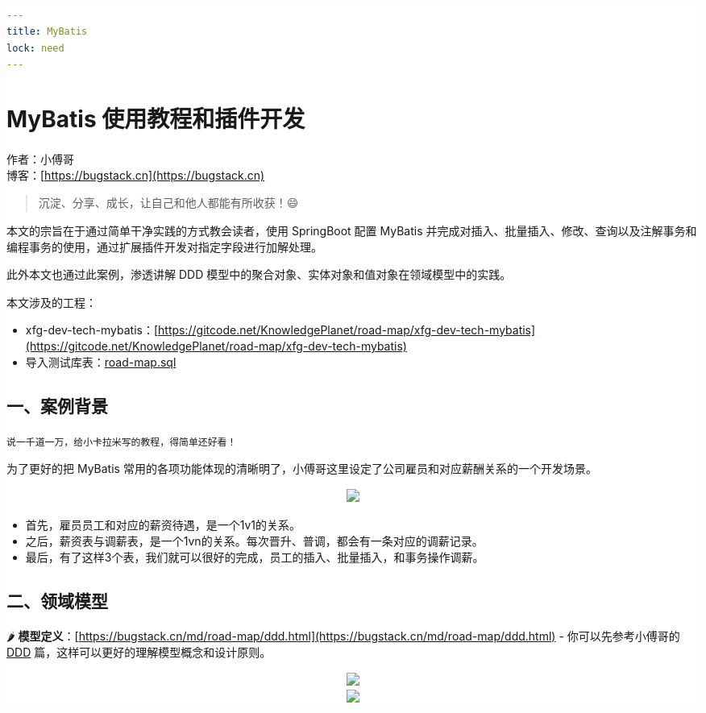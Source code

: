 ```yaml
---
title: MyBatis
lock: need
---
```


# MyBatis 使用教程和插件开发

作者：小傅哥
<br/>博客：[https://bugstack.cn](https://bugstack.cn)

> 沉淀、分享、成长，让自己和他人都能有所收获！😄

<iframe id="B-Video" src="//player.bilibili.com/player.html?aid=955906479&bvid=BV1DW4y1o7Vd&cid=1198523013&page=1" scrolling="no" border="0" frameborder="no" framespacing="0" allowfullscreen="true" width="100%" height="480"> </iframe>

本文的宗旨在于通过简单干净实践的方式教会读者，使用 SpringBoot 配置 MyBatis 并完成对插入、批量插入、修改、查询以及注解事务和编程事务的使用，通过扩展插件开发对指定字段进行加解处理。

此外本文也通过此案例，渗透讲解 DDD 模型中的聚合对象、实体对象和值对象在领域模型中的实践。

本文涉及的工程：

- xfg-dev-tech-mybatis：[https://gitcode.net/KnowledgePlanet/road-map/xfg-dev-tech-mybatis](https://gitcode.net/KnowledgePlanet/road-map/xfg-dev-tech-mybatis)
- 导入测试库表：[road-map.sql](https://gitcode.net/KnowledgePlanet/road-map/xfg-dev-tech-mybatis/-/blob/master/road-map.sql)

## 一、案例背景

`说一千道一万，给小卡拉米写的教程，得简单还好看！`

为了更好的把 MyBatis 常用的各项功能体现的清晰明了，小傅哥这里设定了公司雇员和对应薪酬关系的一个开发场景。

<div align="center">
    <img src="https://bugstack.cn/images/roadmap/tutorial/roadmap-mybatis-01.png?raw=true" width="750px">
</div>

- 首先，雇员员工和对应的薪资待遇，是一个1v1的关系。
- 之后，薪资表与调薪表，是一个1vn的关系。每次晋升、普调，都会有一条对应的调薪记录。
- 最后，有了这样3个表，我们就可以很好的完成，员工的插入、批量插入，和事务操作调薪。

## 二、领域模型

🌶 **模型定义**：[https://bugstack.cn/md/road-map/ddd.html](https://bugstack.cn/md/road-map/ddd.html) - 你可以先参考小傅哥的 [DDD](https://bugstack.cn/md/road-map/ddd.html) 篇，这样可以更好的理解模型概念和设计原则。

<div align="center">
    <img src="https://bugstack.cn/images/roadmap/tutorial/roadmap-mybatis-02.png?raw=true" width="650px">
</div>

<div align="center">
    <img src="https://bugstack.cn/images/roadmap/tutorial/roadmap-mybatis-03.png?raw=true" width="450px">
</div>
